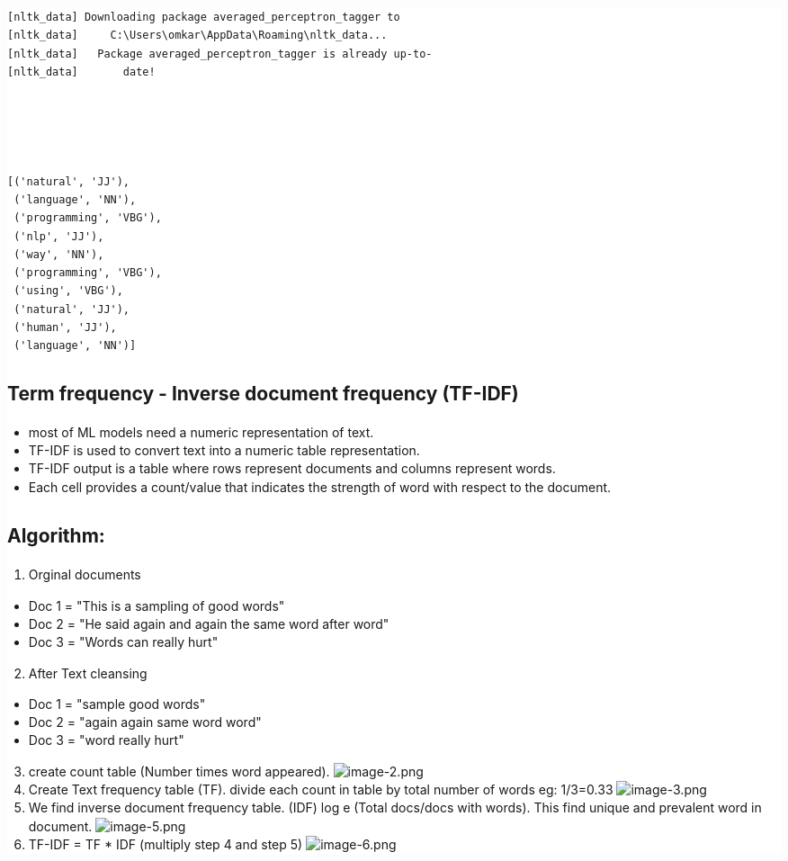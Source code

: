     [nltk_data] Downloading package averaged_perceptron_tagger to
    [nltk_data]     C:\Users\omkar\AppData\Roaming\nltk_data...
    [nltk_data]   Package averaged_perceptron_tagger is already up-to-
    [nltk_data]       date!
    




    [('natural', 'JJ'),
     ('language', 'NN'),
     ('programming', 'VBG'),
     ('nlp', 'JJ'),
     ('way', 'NN'),
     ('programming', 'VBG'),
     ('using', 'VBG'),
     ('natural', 'JJ'),
     ('human', 'JJ'),
     ('language', 'NN')]



## Term frequency - Inverse document frequency (TF-IDF)


* most of ML models need a numeric representation of text.
* TF-IDF is used to convert text into a numeric table representation.
* TF-IDF output is a table where rows represent documents and columns represent words.
* Each cell provides a count/value that indicates the strength of word with respect to the document.



## Algorithm:
1. Orginal documents
* Doc 1 = "This is a sampling of good words"
* Doc 2 = "He said again and again the same word after word"
* Doc 3 = "Words can really hurt"
2. After Text cleansing
* Doc 1 = "sample good words"
* Doc 2 = "again again same word word"
* Doc 3 = "word really hurt"
3. create count table (Number times word appeared). 
![image-2.png](attachment:image-2.png)
4. Create Text frequency table (TF). divide each count in table by total number of words eg: 1/3=0.33
![image-3.png](attachment:image-3.png)
5. We find inverse document frequency table. (IDF)
log e (Total docs/docs with words). This find unique and prevalent word in document.
![image-5.png](attachment:image-5.png)
6. TF-IDF = TF * IDF (multiply step 4 and step 5)
![image-6.png](attachment:image-6.png)
